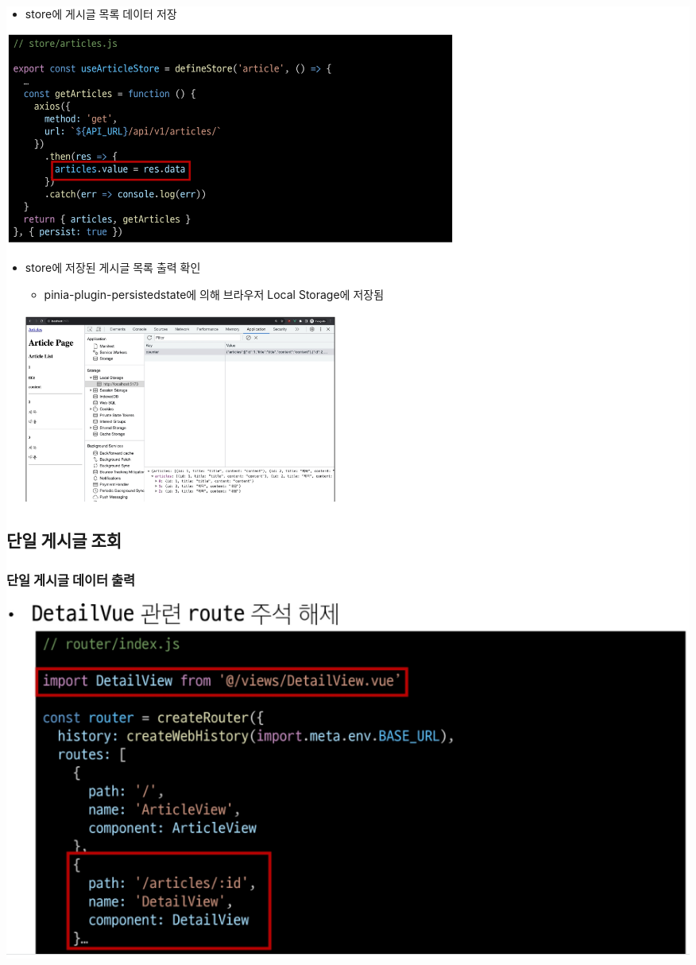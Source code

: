 - store에 게시글 목록 데이터 저장

![alt text](image-47.png)

- store에 저장된 게시글 목록 출력 확인
  - pinia-plugin-persistedstate에 의해 브라우저 Local Storage에 저장됨

  ![alt text](image-48.png)

## 단일 게시글 조회

### 단일 게시글 데이터 출력

![alt text](image-49.png)
